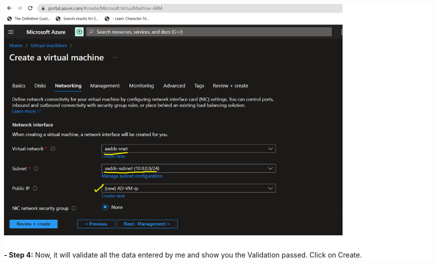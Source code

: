 <img src="images/vm-3.png" alt="Azure active Directory Domain Service"  height="80%" width="80%" alt="Disk Sanitization Steps"/>
</p>

<b>- Step 4:</b>
 Now, it will validate all the data entered by me and show you the Validation passed. Click on Create.